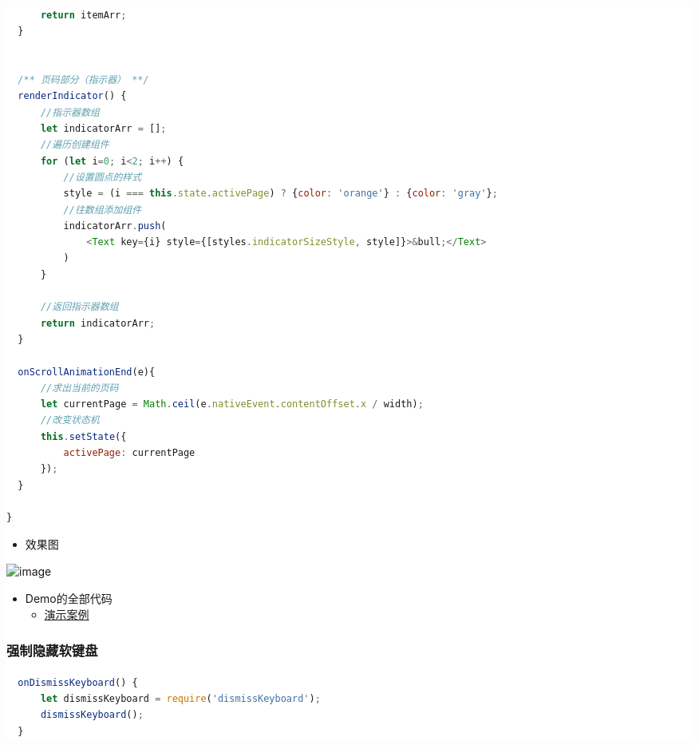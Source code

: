   ```javascript
        return itemArr;
    }


    /** 页码部分（指示器） **/
    renderIndicator() {
        //指示器数组
        let indicatorArr = [];
        //遍历创建组件
        for (let i=0; i<2; i++) {
            //设置圆点的样式
            style = (i === this.state.activePage) ? {color: 'orange'} : {color: 'gray'};
            //往数组添加组件
            indicatorArr.push(
                <Text key={i} style={[styles.indicatorSizeStyle, style]}>&bull;</Text>
            )
        }

        //返回指示器数组
        return indicatorArr;
    }

    onScrollAnimationEnd(e){
        //求出当前的页码
        let currentPage = Math.ceil(e.nativeEvent.contentOffset.x / width);
        //改变状态机
        this.setState({
            activePage: currentPage
        });
    }

  }
  ```

  * 效果图

  ![image](https://github.com/lan-xue-xing/thinking-react-native/raw/master/SmallFeature/app-topMenu/screenshot/toplistview.gif)

  - Demo的全部代码
    * [演示案例](https://github.com/lan-xue-xing/thinking-react-native/blob/master/SmallFeature/app-topMenu/app)


### 强制隐藏软键盘

  ```javascript
    onDismissKeyboard() {
        let dismissKeyboard = require('dismissKeyboard');
        dismissKeyboard();
    }
  ```

